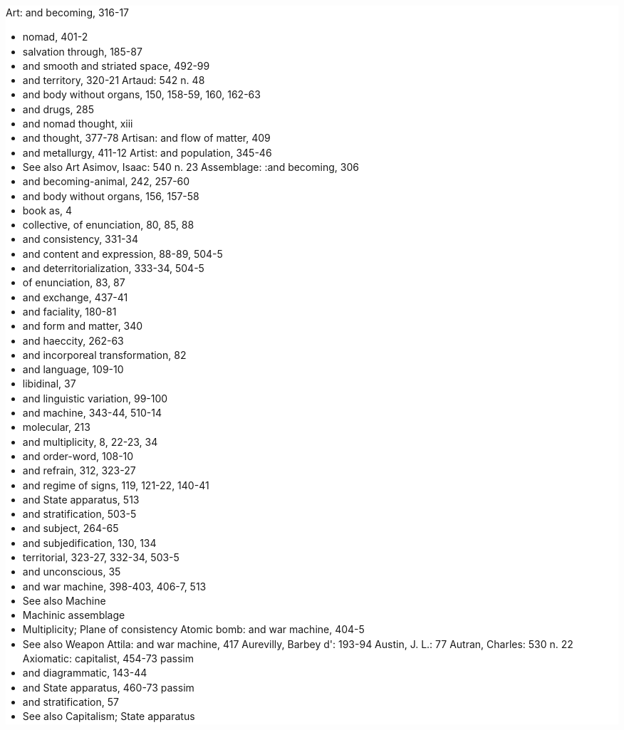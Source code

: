 Art: and becoming, 316-17
-  nomad, 401-2
- salvation through, 185-87
- and smooth and striated space, 492-99
- and territory, 320-21 
Artaud: 542 n. 48
- and body without organs, 150, 158-59, 160, 162-63
- and drugs, 285
- and nomad thought, xiii
- and thought, 377-78 
Artisan: and flow of matter, 409
- and metallurgy, 411-12 
Artist: and population, 345-46
- See also Art 
Asimov, Isaac: 540 n. 23 
Assemblage: :and becoming, 306
- and becoming-animal, 242, 257-60
- and body without organs, 156, 157-58
- book as, 4
- collective, of enunciation, 80, 85, 88
- and consistency, 331-34
- and content and expression, 88-89, 504-5
- and deterritorialization, 333-34, 504-5
- of enunciation, 83, 87
- and exchange, 437-41
- and faciality, 180-81
- and form and matter, 340
- and haeccity, 262-63
- and incorporeal transformation, 82
- and language, 109-10
- libidinal, 37
- and linguistic variation, 99-100
- and machine, 343-44, 510-14
- molecular, 213
- and multiplicity, 8, 22-23, 34
- and order-word, 108-10
- and refrain, 312, 323-27
- and regime of signs, 119, 121-22, 140-41
- and State apparatus, 513
- and stratification, 503-5
- and subject, 264-65
- and subjedification, 130, 134
- territorial, 323-27, 332-34, 503-5
- and unconscious, 35
- and war machine, 398-403, 406-7, 513
- See also Machine
- Machinic assemblage
- Multiplicity; Plane of consistency 
Atomic bomb: and war machine, 404-5
- See also Weapon 
Attila: and war machine, 417 
Aurevilly, Barbey d': 193-94 
Austin, J. L.: 77 
Autran, Charles: 530 n. 22 
Axiomatic: capitalist, 454-73 passim
- and diagrammatic, 143-44
- and State apparatus, 460-73 passim
- and stratification, 57
- See also Capitalism; State apparatus 
